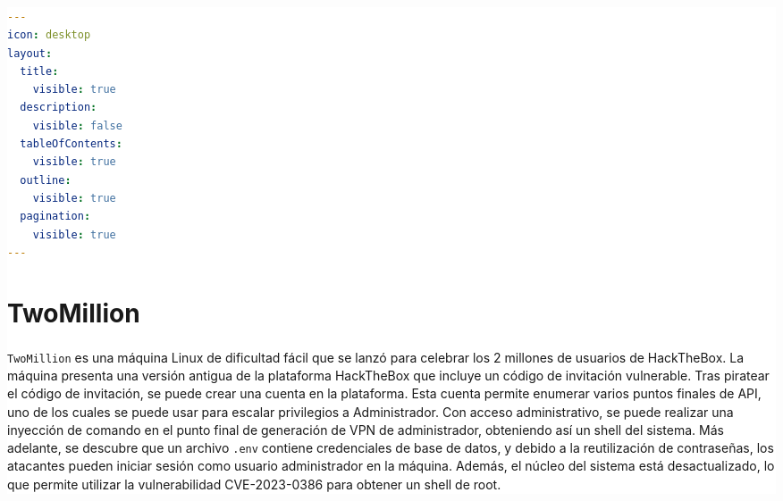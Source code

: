 ```yaml
---
icon: desktop
layout:
  title:
    visible: true
  description:
    visible: false
  tableOfContents:
    visible: true
  outline:
    visible: true
  pagination:
    visible: true
---
```


# TwoMillion

`TwoMillion` es una máquina Linux de dificultad fácil que se lanzó para celebrar los 2 millones de usuarios de HackTheBox. La máquina presenta una versión antigua de la plataforma HackTheBox que incluye un código de invitación vulnerable. Tras piratear el código de invitación, se puede crear una cuenta en la plataforma. Esta cuenta permite enumerar varios puntos finales de API, uno de los cuales se puede usar para escalar privilegios a Administrador. Con acceso administrativo, se puede realizar una inyección de comando en el punto final de generación de VPN de administrador, obteniendo así un shell del sistema. Más adelante, se descubre que un archivo `.env` contiene credenciales de base de datos, y debido a la reutilización de contraseñas, los atacantes pueden iniciar sesión como usuario administrador en la máquina. Además, el núcleo del sistema está desactualizado, lo que permite utilizar la vulnerabilidad CVE-2023-0386 para obtener un shell de root.
